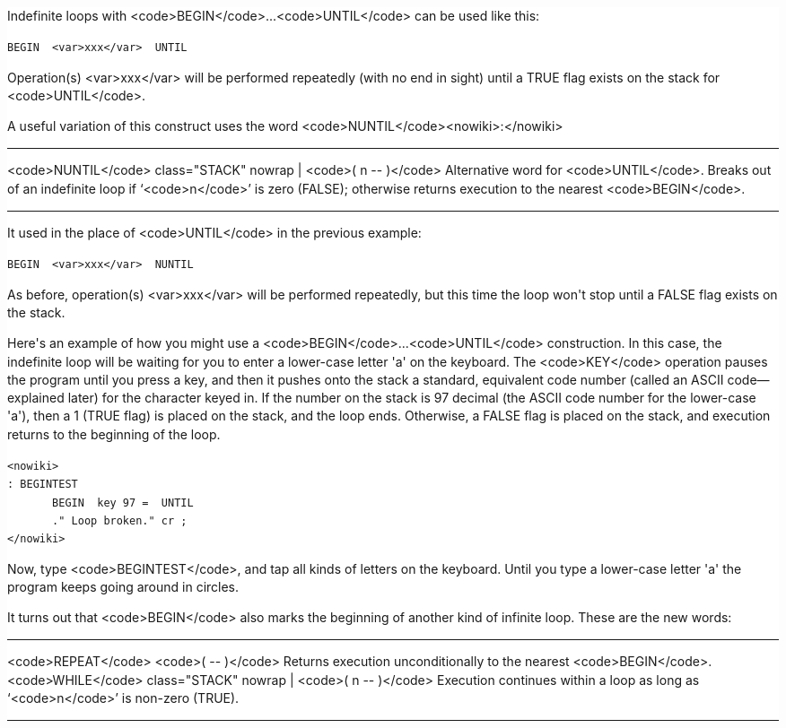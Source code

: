 Indefinite loops with \<code\>BEGIN\</code\>\...\<code\>UNTIL\</code\>
can be used like this:

`BEGIN  <var>xxx</var>  UNTIL`

Operation(s) \<var\>xxx\</var\> will be performed repeatedly (with no
end in sight) until a TRUE flag exists on the stack for
\<code\>UNTIL\</code\>.

A useful variation of this construct uses the word
\<code\>NUNTIL\</code\>\<nowiki\>:\</nowiki\>

  ------------------------- ------------------------------------------------------ -------------------------------------------------------------------------------------------------------------------------------------------------------------------------------------------------------
  \<code\>NUNTIL\</code\>   class=\"STACK\" nowrap \| \<code\>( n \-- )\</code\>   Alternative word for \<code\>UNTIL\</code\>. Breaks out of an indefinite loop if &lsquo;\<code\>n\</code\>&rsquo; is zero (FALSE); otherwise returns execution to the nearest \<code\>BEGIN\</code\>.
  ------------------------- ------------------------------------------------------ -------------------------------------------------------------------------------------------------------------------------------------------------------------------------------------------------------

It used in the place of \<code\>UNTIL\</code\> in the previous example:

`BEGIN  <var>xxx</var>  NUNTIL`

As before, operation(s) \<var\>xxx\</var\> will be performed repeatedly,
but this time the loop won\'t stop until a FALSE flag exists on the
stack.

Here\'s an example of how you might use a
\<code\>BEGIN\</code\>\...\<code\>UNTIL\</code\> construction. In this
case, the indefinite loop will be waiting for you to enter a lower-case
letter \'a\' on the keyboard. The \<code\>KEY\</code\> operation pauses
the program until you press a key, and then it pushes onto the stack a
standard, equivalent code number (called an ASCII code&mdash;explained
later) for the character keyed in. If the number on the stack is 97
decimal (the ASCII code number for the lower-case \'a\'), then a 1 (TRUE
flag) is placed on the stack, and the loop ends. Otherwise, a FALSE flag
is placed on the stack, and execution returns to the beginning of the
loop.

`<nowiki>`\
`: BEGINTEST`\
`       BEGIN  key 97 =  UNTIL`\
`       ." Loop broken." cr ;`\
`</nowiki>`

Now, type \<code\>BEGINTEST\</code\>, and tap all kinds of letters on
the keyboard. Until you type a lower-case letter \'a\' the program keeps
going around in circles.

It turns out that \<code\>BEGIN\</code\> also marks the beginning of
another kind of infinite loop. These are the new words:

  ------------------------- ------------------------------------------------------ ---------------------------------------------------------------------------------------------------
  \<code\>REPEAT\</code\>   \<code\>( \-- )\</code\>                               Returns execution unconditionally to the nearest \<code\>BEGIN\</code\>.
  \<code\>WHILE\</code\>    class=\"STACK\" nowrap \| \<code\>( n \-- )\</code\>   Execution continues within a loop as long as &lsquo;\<code\>n\</code\>&rsquo; is non-zero (TRUE).
  ------------------------- ------------------------------------------------------ ---------------------------------------------------------------------------------------------------
